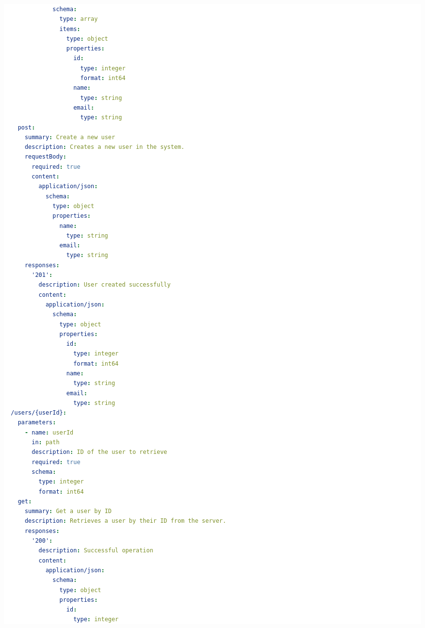 ```yaml
              schema:
                type: array
                items:
                  type: object
                  properties:
                    id:
                      type: integer
                      format: int64
                    name:
                      type: string
                    email:
                      type: string
    post:
      summary: Create a new user
      description: Creates a new user in the system.
      requestBody:
        required: true
        content:
          application/json:
            schema:
              type: object
              properties:
                name:
                  type: string
                email:
                  type: string
      responses:
        '201':
          description: User created successfully
          content:
            application/json:
              schema:
                type: object
                properties:
                  id:
                    type: integer
                    format: int64
                  name:
                    type: string
                  email:
                    type: string
  /users/{userId}:
    parameters:
      - name: userId
        in: path
        description: ID of the user to retrieve
        required: true
        schema:
          type: integer
          format: int64
    get:
      summary: Get a user by ID
      description: Retrieves a user by their ID from the server.
      responses:
        '200':
          description: Successful operation
          content:
            application/json:
              schema:
                type: object
                properties:
                  id:
                    type: integer
```